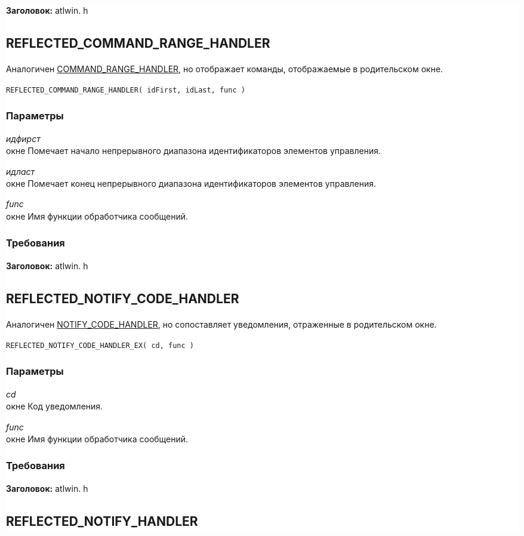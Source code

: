 **Заголовок:** atlwin. h

## <a name="reflected_command_range_handler"></a><a name="reflected_command_range_handler"></a> REFLECTED_COMMAND_RANGE_HANDLER

Аналогичен [COMMAND_RANGE_HANDLER](#command_range_handler), но отображает команды, отображаемые в родительском окне.

```
REFLECTED_COMMAND_RANGE_HANDLER( idFirst, idLast, func )
```

### <a name="parameters"></a>Параметры

*идфирст*<br/>
окне Помечает начало непрерывного диапазона идентификаторов элементов управления.

*идласт*<br/>
окне Помечает конец непрерывного диапазона идентификаторов элементов управления.

*func*<br/>
окне Имя функции обработчика сообщений.

### <a name="requirements"></a>Требования

**Заголовок:** atlwin. h

## <a name="reflected_notify_code_handler"></a><a name="reflected_notify_code_handler"></a> REFLECTED_NOTIFY_CODE_HANDLER

Аналогичен [NOTIFY_CODE_HANDLER](#notify_code_handler), но сопоставляет уведомления, отраженные в родительском окне.

```
REFLECTED_NOTIFY_CODE_HANDLER_EX( cd, func )
```

### <a name="parameters"></a>Параметры

*cd*<br/>
окне Код уведомления.

*func*<br/>
окне Имя функции обработчика сообщений.

### <a name="requirements"></a>Требования

**Заголовок:** atlwin. h

## <a name="reflected_notify_handler"></a><a name="reflected_notify_handler"></a> REFLECTED_NOTIFY_HANDLER
